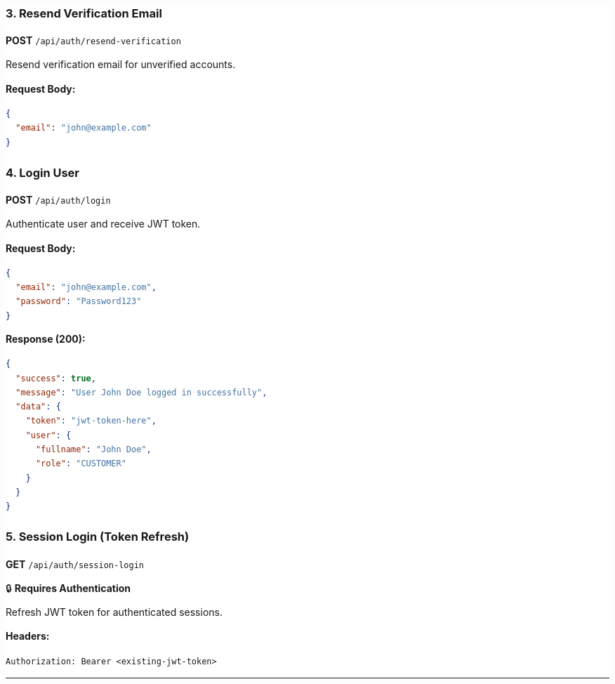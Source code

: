 ### 3. Resend Verification Email

**POST** `/api/auth/resend-verification`

Resend verification email for unverified accounts.

**Request Body:**

```json
{
  "email": "john@example.com"
}
```

### 4. Login User

**POST** `/api/auth/login`

Authenticate user and receive JWT token.

**Request Body:**

```json
{
  "email": "john@example.com",
  "password": "Password123"
}
```

**Response (200):**

```json
{
  "success": true,
  "message": "User John Doe logged in successfully",
  "data": {
    "token": "jwt-token-here",
    "user": {
      "fullname": "John Doe",
      "role": "CUSTOMER"
    }
  }
}
```

### 5. Session Login (Token Refresh)

**GET** `/api/auth/session-login`

🔒 **Requires Authentication**

Refresh JWT token for authenticated sessions.

**Headers:**

```
Authorization: Bearer <existing-jwt-token>
```

---